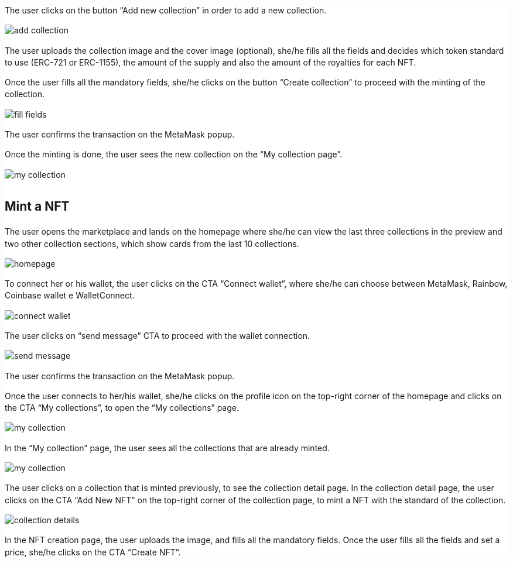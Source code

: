 The user clicks on the button “Add new collection” in order to add a new collection.

![add collection](../../assets/bilinear/add_collection.png)

The user uploads the collection image and the cover image (optional), she/he fills all the fields and decides which token standard to use (ERC-721 or ERC-1155), the amount of the supply and also the amount of the royalties for each NFT.

Once the user fills all the mandatory fields, she/he clicks on the button “Create collection” to proceed with the minting of the collection.

![fill fields](../../assets/bilinear/fill_fields.png)

The user confirms the transaction on the MetaMask popup.

Once the minting is done, the user sees the new collection on the “My collection page”.

![my collection](../../assets/bilinear/my_collection_2.png)

## Mint a NFT

The user opens the marketplace and lands on the homepage where she/he can view the last three collections in the preview and two other collection sections, which show cards from the last 10 collections.

![homepage](../../assets/bilinear/homepage.png)

To connect her or his wallet, the user clicks on the CTA “Connect wallet”, where she/he can choose between MetaMask, Rainbow, Coinbase wallet e WalletConnect.

![connect wallet](../../assets/bilinear/connect_wallet_2.png)

The user clicks on “send message” CTA to proceed with the wallet connection.

![send message](../../assets/bilinear/send_message_2.png)

The user confirms the transaction on the MetaMask popup.

Once the user connects to her/his wallet, she/he clicks on the profile icon on the top-right corner of the homepage and clicks on the CTA “My collections”, to open the “My collections” page.

![my collection](../../assets/bilinear/my_collection_3.png)

In the “My collection” page, the user sees all the collections that are already minted.

![my collection](../../assets/bilinear/my_collection_4.png)

The user clicks on a collection that is minted previously, to see the collection detail page. In the collection detail page, the user clicks on the CTA “Add New NFT” on the top-right corner of the collection page, to mint a NFT with the standard of the collection.

![collection details](../../assets/bilinear/collection_details.png)

In the NFT creation page, the user uploads the image, and fills all the mandatory fields. Once the user fills all the fields and set a price, she/he clicks on the CTA “Create NFT”.
